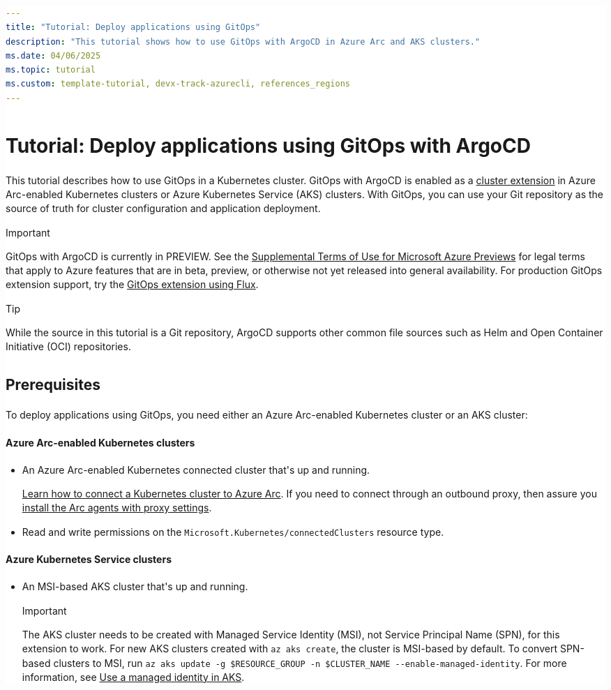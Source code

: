 ```yaml
---
title: "Tutorial: Deploy applications using GitOps"
description: "This tutorial shows how to use GitOps with ArgoCD in Azure Arc and AKS clusters."
ms.date: 04/06/2025
ms.topic: tutorial
ms.custom: template-tutorial, devx-track-azurecli, references_regions
---
```


# Tutorial: Deploy applications using GitOps with ArgoCD

This tutorial describes how to use GitOps in a Kubernetes cluster. GitOps with ArgoCD is enabled as a [cluster extension](conceptual-extensions.md) in Azure Arc-enabled Kubernetes clusters or Azure Kubernetes Service (AKS) clusters. With GitOps, you can use your Git repository as the source of truth for cluster configuration and application deployment.

> [!IMPORTANT]
> GitOps with ArgoCD is currently in PREVIEW.
> See the [Supplemental Terms of Use for Microsoft Azure Previews](https://azure.microsoft.com/support/legal/preview-supplemental-terms/) for legal terms that apply to Azure features that are in beta, preview, or otherwise not yet released into general availability.
> For production GitOps extension support, try the [GitOps extension using Flux](tutorial-use-gitops-flux2.md).

> [!TIP]
> While the source in this tutorial is a Git repository, ArgoCD supports other common file sources such as Helm and Open Container Initiative (OCI) repositories.

## Prerequisites

To deploy applications using GitOps, you need either an Azure Arc-enabled Kubernetes cluster or an AKS cluster:

#### Azure Arc-enabled Kubernetes clusters

* An Azure Arc-enabled Kubernetes connected cluster that's up and running.

  [Learn how to connect a Kubernetes cluster to Azure Arc](./quickstart-connect-cluster.md). If you need to connect through an outbound proxy, then assure you [install the Arc agents with proxy settings](./quickstart-connect-cluster.md?tabs=azure-cli#connect-using-an-outbound-proxy-server).

* Read and write permissions on the `Microsoft.Kubernetes/connectedClusters` resource type.

#### Azure Kubernetes Service clusters

* An MSI-based AKS cluster that's up and running.

  > [!IMPORTANT]
  > The AKS cluster needs to be created with Managed Service Identity (MSI), not Service Principal Name (SPN), for this extension to work.
  > For new AKS clusters created with `az aks create`, the cluster is MSI-based by default. To convert SPN-based clusters to MSI, run `az aks update -g $RESOURCE_GROUP -n $CLUSTER_NAME --enable-managed-identity`. For more information, see [Use a managed identity in AKS](/azure/aks/use-managed-identity).
